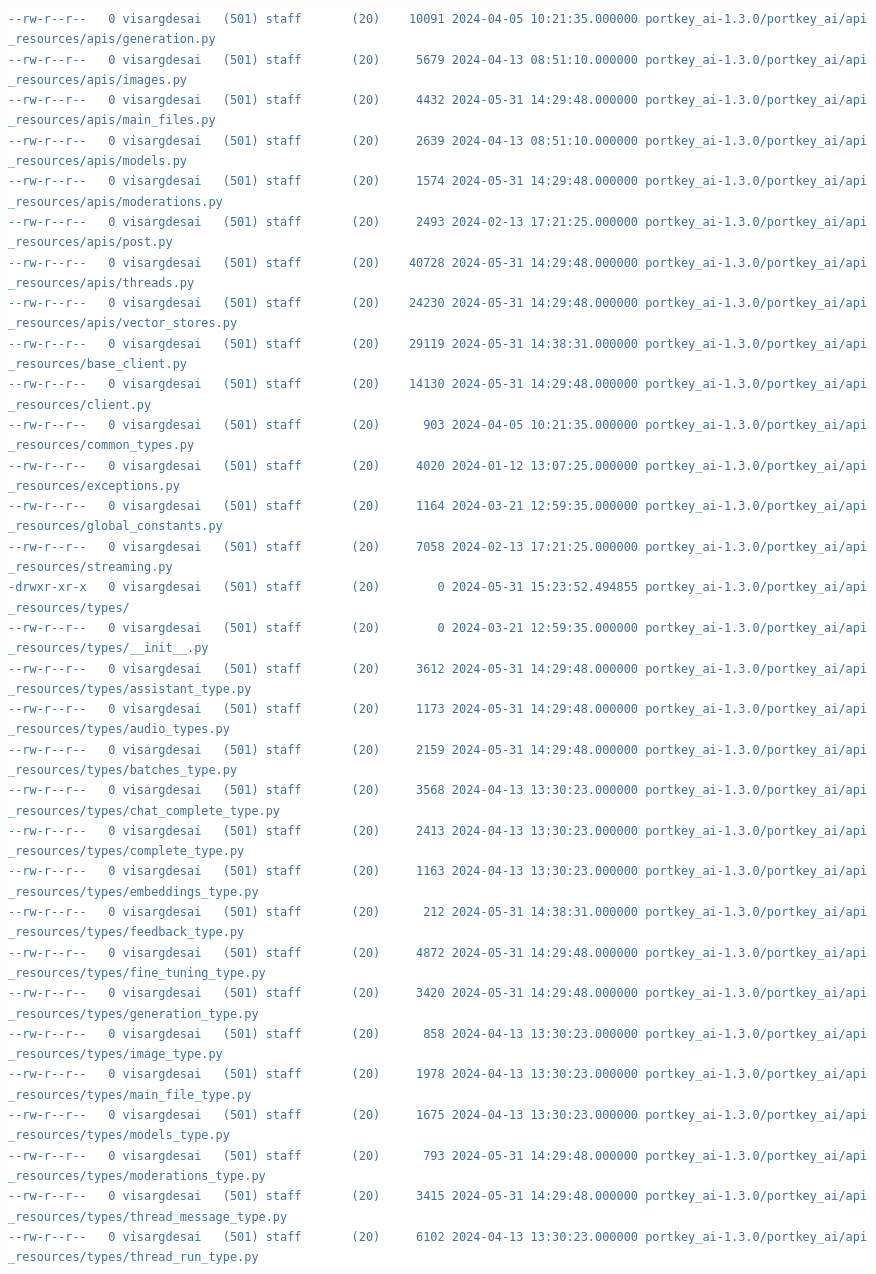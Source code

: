 ```diff
--rw-r--r--   0 visargdesai   (501) staff       (20)    10091 2024-04-05 10:21:35.000000 portkey_ai-1.3.0/portkey_ai/api_resources/apis/generation.py
--rw-r--r--   0 visargdesai   (501) staff       (20)     5679 2024-04-13 08:51:10.000000 portkey_ai-1.3.0/portkey_ai/api_resources/apis/images.py
--rw-r--r--   0 visargdesai   (501) staff       (20)     4432 2024-05-31 14:29:48.000000 portkey_ai-1.3.0/portkey_ai/api_resources/apis/main_files.py
--rw-r--r--   0 visargdesai   (501) staff       (20)     2639 2024-04-13 08:51:10.000000 portkey_ai-1.3.0/portkey_ai/api_resources/apis/models.py
--rw-r--r--   0 visargdesai   (501) staff       (20)     1574 2024-05-31 14:29:48.000000 portkey_ai-1.3.0/portkey_ai/api_resources/apis/moderations.py
--rw-r--r--   0 visargdesai   (501) staff       (20)     2493 2024-02-13 17:21:25.000000 portkey_ai-1.3.0/portkey_ai/api_resources/apis/post.py
--rw-r--r--   0 visargdesai   (501) staff       (20)    40728 2024-05-31 14:29:48.000000 portkey_ai-1.3.0/portkey_ai/api_resources/apis/threads.py
--rw-r--r--   0 visargdesai   (501) staff       (20)    24230 2024-05-31 14:29:48.000000 portkey_ai-1.3.0/portkey_ai/api_resources/apis/vector_stores.py
--rw-r--r--   0 visargdesai   (501) staff       (20)    29119 2024-05-31 14:38:31.000000 portkey_ai-1.3.0/portkey_ai/api_resources/base_client.py
--rw-r--r--   0 visargdesai   (501) staff       (20)    14130 2024-05-31 14:29:48.000000 portkey_ai-1.3.0/portkey_ai/api_resources/client.py
--rw-r--r--   0 visargdesai   (501) staff       (20)      903 2024-04-05 10:21:35.000000 portkey_ai-1.3.0/portkey_ai/api_resources/common_types.py
--rw-r--r--   0 visargdesai   (501) staff       (20)     4020 2024-01-12 13:07:25.000000 portkey_ai-1.3.0/portkey_ai/api_resources/exceptions.py
--rw-r--r--   0 visargdesai   (501) staff       (20)     1164 2024-03-21 12:59:35.000000 portkey_ai-1.3.0/portkey_ai/api_resources/global_constants.py
--rw-r--r--   0 visargdesai   (501) staff       (20)     7058 2024-02-13 17:21:25.000000 portkey_ai-1.3.0/portkey_ai/api_resources/streaming.py
-drwxr-xr-x   0 visargdesai   (501) staff       (20)        0 2024-05-31 15:23:52.494855 portkey_ai-1.3.0/portkey_ai/api_resources/types/
--rw-r--r--   0 visargdesai   (501) staff       (20)        0 2024-03-21 12:59:35.000000 portkey_ai-1.3.0/portkey_ai/api_resources/types/__init__.py
--rw-r--r--   0 visargdesai   (501) staff       (20)     3612 2024-05-31 14:29:48.000000 portkey_ai-1.3.0/portkey_ai/api_resources/types/assistant_type.py
--rw-r--r--   0 visargdesai   (501) staff       (20)     1173 2024-05-31 14:29:48.000000 portkey_ai-1.3.0/portkey_ai/api_resources/types/audio_types.py
--rw-r--r--   0 visargdesai   (501) staff       (20)     2159 2024-05-31 14:29:48.000000 portkey_ai-1.3.0/portkey_ai/api_resources/types/batches_type.py
--rw-r--r--   0 visargdesai   (501) staff       (20)     3568 2024-04-13 13:30:23.000000 portkey_ai-1.3.0/portkey_ai/api_resources/types/chat_complete_type.py
--rw-r--r--   0 visargdesai   (501) staff       (20)     2413 2024-04-13 13:30:23.000000 portkey_ai-1.3.0/portkey_ai/api_resources/types/complete_type.py
--rw-r--r--   0 visargdesai   (501) staff       (20)     1163 2024-04-13 13:30:23.000000 portkey_ai-1.3.0/portkey_ai/api_resources/types/embeddings_type.py
--rw-r--r--   0 visargdesai   (501) staff       (20)      212 2024-05-31 14:38:31.000000 portkey_ai-1.3.0/portkey_ai/api_resources/types/feedback_type.py
--rw-r--r--   0 visargdesai   (501) staff       (20)     4872 2024-05-31 14:29:48.000000 portkey_ai-1.3.0/portkey_ai/api_resources/types/fine_tuning_type.py
--rw-r--r--   0 visargdesai   (501) staff       (20)     3420 2024-05-31 14:29:48.000000 portkey_ai-1.3.0/portkey_ai/api_resources/types/generation_type.py
--rw-r--r--   0 visargdesai   (501) staff       (20)      858 2024-04-13 13:30:23.000000 portkey_ai-1.3.0/portkey_ai/api_resources/types/image_type.py
--rw-r--r--   0 visargdesai   (501) staff       (20)     1978 2024-04-13 13:30:23.000000 portkey_ai-1.3.0/portkey_ai/api_resources/types/main_file_type.py
--rw-r--r--   0 visargdesai   (501) staff       (20)     1675 2024-04-13 13:30:23.000000 portkey_ai-1.3.0/portkey_ai/api_resources/types/models_type.py
--rw-r--r--   0 visargdesai   (501) staff       (20)      793 2024-05-31 14:29:48.000000 portkey_ai-1.3.0/portkey_ai/api_resources/types/moderations_type.py
--rw-r--r--   0 visargdesai   (501) staff       (20)     3415 2024-05-31 14:29:48.000000 portkey_ai-1.3.0/portkey_ai/api_resources/types/thread_message_type.py
--rw-r--r--   0 visargdesai   (501) staff       (20)     6102 2024-04-13 13:30:23.000000 portkey_ai-1.3.0/portkey_ai/api_resources/types/thread_run_type.py
```